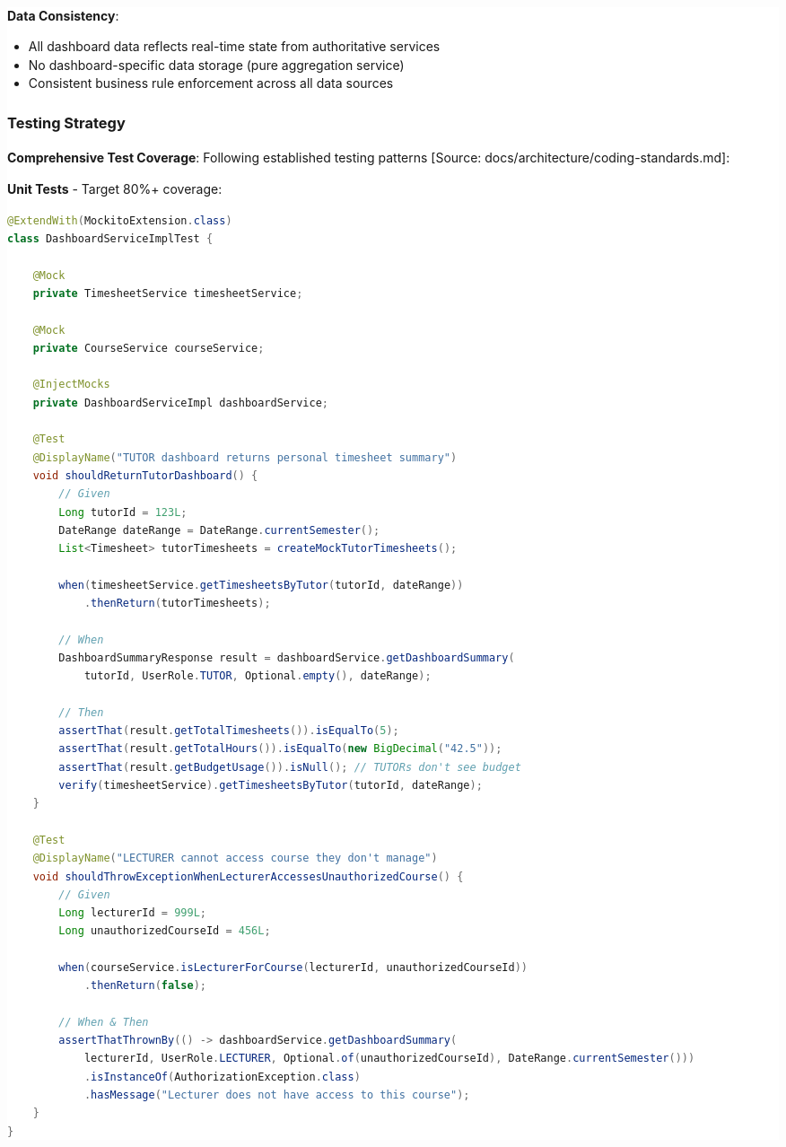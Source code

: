 **Data Consistency**:
- All dashboard data reflects real-time state from authoritative services
- No dashboard-specific data storage (pure aggregation service)
- Consistent business rule enforcement across all data sources

### Testing Strategy

**Comprehensive Test Coverage**:
Following established testing patterns [Source: docs/architecture/coding-standards.md]:

**Unit Tests** - Target 80%+ coverage:
```java
@ExtendWith(MockitoExtension.class)
class DashboardServiceImplTest {
    
    @Mock
    private TimesheetService timesheetService;
    
    @Mock
    private CourseService courseService;
    
    @InjectMocks
    private DashboardServiceImpl dashboardService;
    
    @Test
    @DisplayName("TUTOR dashboard returns personal timesheet summary")
    void shouldReturnTutorDashboard() {
        // Given
        Long tutorId = 123L;
        DateRange dateRange = DateRange.currentSemester();
        List<Timesheet> tutorTimesheets = createMockTutorTimesheets();
        
        when(timesheetService.getTimesheetsByTutor(tutorId, dateRange))
            .thenReturn(tutorTimesheets);
        
        // When
        DashboardSummaryResponse result = dashboardService.getDashboardSummary(
            tutorId, UserRole.TUTOR, Optional.empty(), dateRange);
        
        // Then
        assertThat(result.getTotalTimesheets()).isEqualTo(5);
        assertThat(result.getTotalHours()).isEqualTo(new BigDecimal("42.5"));
        assertThat(result.getBudgetUsage()).isNull(); // TUTORs don't see budget
        verify(timesheetService).getTimesheetsByTutor(tutorId, dateRange);
    }
    
    @Test
    @DisplayName("LECTURER cannot access course they don't manage")
    void shouldThrowExceptionWhenLecturerAccessesUnauthorizedCourse() {
        // Given
        Long lecturerId = 999L;
        Long unauthorizedCourseId = 456L;
        
        when(courseService.isLecturerForCourse(lecturerId, unauthorizedCourseId))
            .thenReturn(false);
        
        // When & Then
        assertThatThrownBy(() -> dashboardService.getDashboardSummary(
            lecturerId, UserRole.LECTURER, Optional.of(unauthorizedCourseId), DateRange.currentSemester()))
            .isInstanceOf(AuthorizationException.class)
            .hasMessage("Lecturer does not have access to this course");
    }
}
```